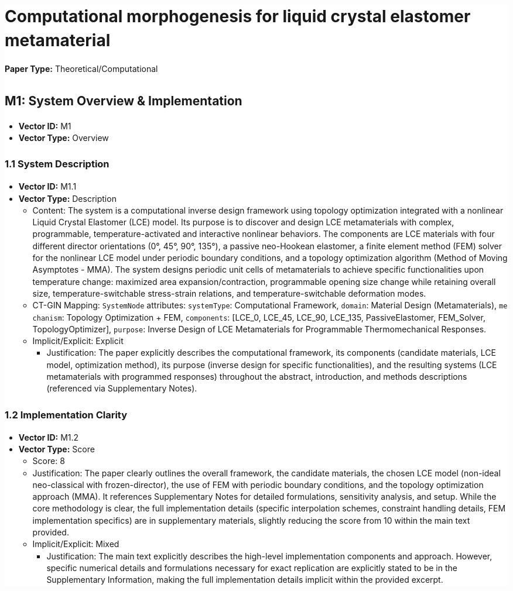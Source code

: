 # Computational morphogenesis for liquid crystal elastomer metamaterial

__Paper Type:__ Theoretical/Computational

## M1: System Overview & Implementation
*   **Vector ID:** M1
*   **Vector Type:** Overview

### **1.1 System Description**

*   **Vector ID:** M1.1
*   **Vector Type:** Description
    *   Content: The system is a computational inverse design framework using topology optimization integrated with a nonlinear Liquid Crystal Elastomer (LCE) model. Its purpose is to discover and design LCE metamaterials with complex, programmable, temperature-activated and interactive nonlinear behaviors. The components are LCE materials with four different director orientations (0°, 45°, 90°, 135°), a passive neo-Hookean elastomer, a finite element method (FEM) solver for the nonlinear LCE model under periodic boundary conditions, and a topology optimization algorithm (Method of Moving Asymptotes - MMA). The system designs periodic unit cells of metamaterials to achieve specific functionalities upon temperature change: maximized area expansion/contraction, programmable opening size change while retaining overall size, temperature-switchable stress-strain relations, and temperature-switchable deformation modes.
    *   CT-GIN Mapping: `SystemNode` attributes: `systemType`: Computational Framework, `domain`: Material Design (Metamaterials), `mechanism`: Topology Optimization + FEM, `components`: [LCE_0, LCE_45, LCE_90, LCE_135, PassiveElastomer, FEM_Solver, TopologyOptimizer], `purpose`: Inverse Design of LCE Metamaterials for Programmable Thermomechanical Responses.
    *   Implicit/Explicit: Explicit
        *  Justification: The paper explicitly describes the computational framework, its components (candidate materials, LCE model, optimization method), its purpose (inverse design for specific functionalities), and the resulting systems (LCE metamaterials with programmed responses) throughout the abstract, introduction, and methods descriptions (referenced via Supplementary Notes).

### **1.2 Implementation Clarity**

*   **Vector ID:** M1.2
*   **Vector Type:** Score
    *   Score: 8
    *   Justification: The paper clearly outlines the overall framework, the candidate materials, the chosen LCE model (non-ideal neo-classical with frozen-director), the use of FEM with periodic boundary conditions, and the topology optimization approach (MMA). It references Supplementary Notes for detailed formulations, sensitivity analysis, and setup. While the core methodology is clear, the full implementation details (specific interpolation schemes, constraint handling details, FEM implementation specifics) are in supplementary materials, slightly reducing the score from 10 within the main text provided.
    *   Implicit/Explicit: Mixed
        * Justification: The main text explicitly describes the high-level implementation components and approach. However, specific numerical details and formulations necessary for exact replication are explicitly stated to be in the Supplementary Information, making the full implementation details implicit within the provided excerpt.
